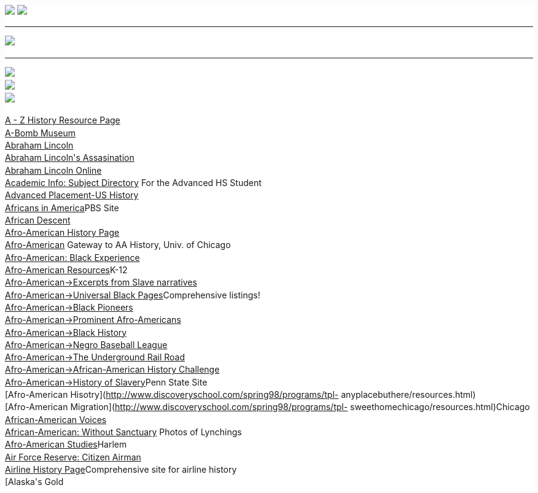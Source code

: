 ![](http://members.tripod.com/~RWallsTeacher/flagusa)
![](http://members.tripod.com/~RWallsTeacher/ohioflag)

* * *

![](http://members.tripod.com/~RWallsTeacher/ushistory)  

* * *

![](http://members.tripod.com/~RWallsTeacher/ushistory1)  
![](http://members.tripod.com/~RWallsTeacher/link)  
![](http://members.tripod.com/~RWallsTeacher/a)

[A - Z History Resource Page](http://www.rhythm.com/~bpowell/Atlas/toc.htm)  
[A-Bomb Museum](http://www.csi.ad.jp/ABOMB/index.html)  
[Abraham Lincoln](http://www.historyplace.com/lincoln/index.html)  
[Abraham Lincoln's
Assasination](http://members.aol.com/RVSNorton/Lincoln.html)  
[Abraham Lincoln Online](http://www.netins.net/showcase/creative/lincoln.html)  
[Academic Info: Subject Directory](http://www.academicinfo.net/table.html) For
the Advanced HS Student  
[Advanced Placement-US
History](http://ourworld.compuserve.com/homepages/pdebacker/apush2.htm)  
[Africans in America](http://www.pbs.org/wgbh/aia/home.html)PBS Site  
[African Descent](http://www.africana.com/news/homepage/index.html)  
[Afro-American History Page](http://www.kasn.com/malcolmx/aahistory.html)  
[Afro-American](http://charter.uchicago.edu/AAH/) Gateway to AA History, Univ.
of Chicago  
[Afro-American: Black Experience](http://www.toptags.com/aama/)  
[Afro-American
Resources](http://www.sas.upenn.edu/African_Studies/Home_Page/AFR_GIDE.html)K-12  
[Afro-American->Excerpts from Slave
narratives](http://vi.uh.edu/pages/mintz/primary.htm)  
[Afro-American->Universal Black Pages](http://www.uhp.com/)Comprehensive
listings!  
[Afro-American->Black Pioneers](http://www.localnet.com/~adonis2/pioall.htm)  
[Afro-American->Prominent Afro-Americans](http://www.aawc.com/paa.html)  
[Afro-American->Black History](http://www.gale.com/gale/bhm/blackhm.html)  
[Afro-American->Negro Baseball
League](http://www.infi.net/~moxie/nlb/nlb.html)  
[Afro-American->The Underground Rail
Road](http://www.nps.gov/crweb1/nr/underground/ugrrhome.htm)  
[Afro-American->African-American History
Challenge](http://www.brightmoments.com/blackhistory/)  
[Afro-American->History of
Slavery](http://squash.la.psu.edu/~plarson/smuseum/homepage.html)Penn State
Site  
[Afro-American Hisotry](http://www.discoveryschool.com/spring98/programs/tpl-
anyplacebuthere/resources.html)  
[Afro-American
Migration](http://www.discoveryschool.com/spring98/programs/tpl-
sweethomechicago/resources.html)Chicago  
[African-American Voices](http://ww.mnh.si.edu/africanvoices/)  
[African-American: Without
Sanctuary](http://www.journale.com/withoutsanctuary) Photos of Lynchings  
[Afro-American
Studies](http://www.discoveryschool.com/spring98/programs/harlemdiary/resources.html)Harlem  
[Air Force Reserve: Citizen
Airman](http://www.afrc.af.mil/hq/citamn/default.html)  
[Airline History Page](http://www.algonet.se/~hansj/history.htm)Comprehensive
site for airline history  
[Alaska's Gold